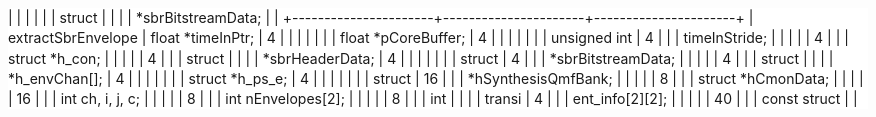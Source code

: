 |                      |                      |                      |
|                      | struct               |                      |
|                      | \*sbrBitstreamData;  |                      |
+----------------------+----------------------+----------------------+
| extractSbrEnvelope   | float \*timeInPtr;   | 4                    |
|                      |                      |                      |
|                      | float \*pCoreBuffer; | 4                    |
|                      |                      |                      |
|                      | unsigned int         | 4                    |
|                      | timeInStride;        |                      |
|                      |                      | 4                    |
|                      | struct \*h\_con;     |                      |
|                      |                      | 4                    |
|                      | struct               |                      |
|                      | \*sbrHeaderData;     | 4                    |
|                      |                      |                      |
|                      | struct               | 4                    |
|                      | \*sbrBitstreamData;  |                      |
|                      |                      | 4                    |
|                      | struct               |                      |
|                      | \*h\_envChan\[\];    | 4                    |
|                      |                      |                      |
|                      | struct \*h\_ps\_e;   | 4                    |
|                      |                      |                      |
|                      | struct               | 16                   |
|                      | \*hSynthesisQmfBank; |                      |
|                      |                      | 8                    |
|                      | struct \*hCmonData;  |                      |
|                      |                      | 16                   |
|                      | int ch, i, j, c;     |                      |
|                      |                      | 8                    |
|                      | int nEnvelopes\[2\]; |                      |
|                      |                      | 8                    |
|                      | int                  |                      |
|                      | transi               | 4                    |
|                      | ent\_info\[2\]\[2\]; |                      |
|                      |                      | 40                   |
|                      | const struct         |                      |